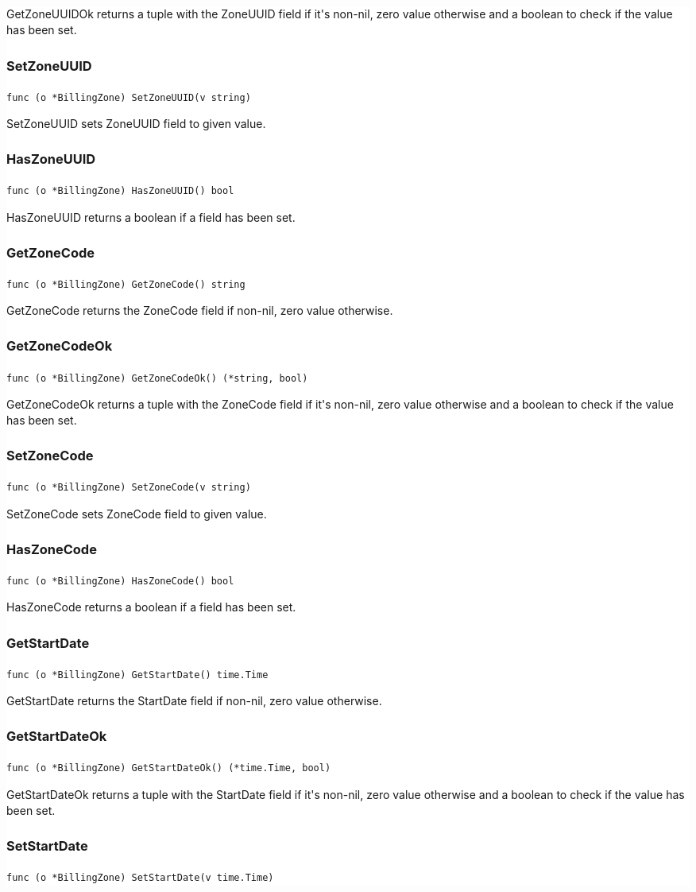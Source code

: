 GetZoneUUIDOk returns a tuple with the ZoneUUID field if it's non-nil, zero value otherwise
and a boolean to check if the value has been set.

### SetZoneUUID

`func (o *BillingZone) SetZoneUUID(v string)`

SetZoneUUID sets ZoneUUID field to given value.

### HasZoneUUID

`func (o *BillingZone) HasZoneUUID() bool`

HasZoneUUID returns a boolean if a field has been set.

### GetZoneCode

`func (o *BillingZone) GetZoneCode() string`

GetZoneCode returns the ZoneCode field if non-nil, zero value otherwise.

### GetZoneCodeOk

`func (o *BillingZone) GetZoneCodeOk() (*string, bool)`

GetZoneCodeOk returns a tuple with the ZoneCode field if it's non-nil, zero value otherwise
and a boolean to check if the value has been set.

### SetZoneCode

`func (o *BillingZone) SetZoneCode(v string)`

SetZoneCode sets ZoneCode field to given value.

### HasZoneCode

`func (o *BillingZone) HasZoneCode() bool`

HasZoneCode returns a boolean if a field has been set.

### GetStartDate

`func (o *BillingZone) GetStartDate() time.Time`

GetStartDate returns the StartDate field if non-nil, zero value otherwise.

### GetStartDateOk

`func (o *BillingZone) GetStartDateOk() (*time.Time, bool)`

GetStartDateOk returns a tuple with the StartDate field if it's non-nil, zero value otherwise
and a boolean to check if the value has been set.

### SetStartDate

`func (o *BillingZone) SetStartDate(v time.Time)`
